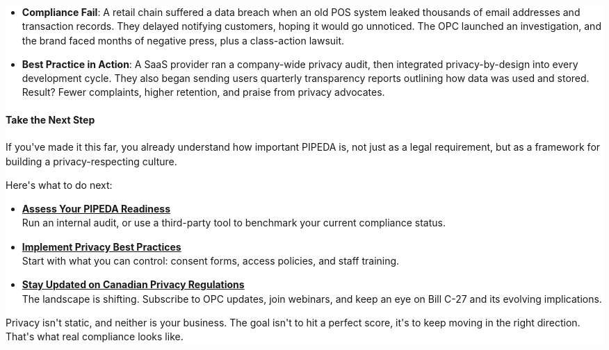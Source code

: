 -   **Compliance Fail**: A retail chain suffered a data breach when an old POS system leaked thousands of email addresses and transaction records. They delayed notifying customers, hoping it would go unnoticed. The OPC launched an investigation, and the brand faced months of negative press, plus a class-action lawsuit.

-   **Best Practice in Action**: A SaaS provider ran a company-wide privacy audit, then integrated privacy-by-design into every development cycle. They also began sending users quarterly transparency reports outlining how data was used and stored. Result? Fewer complaints, higher retention, and praise from privacy advocates.

#### Take the Next Step

If you've made it this far, you already understand how important PIPEDA is, not just as a legal requirement, but as a framework for building a privacy-respecting culture.

Here's what to do next:

-   **[Assess Your PIPEDA Readiness](#)**\
    Run an internal audit, or use a third-party tool to benchmark your current compliance status.

-   **[Implement Privacy Best Practices](#)**\
    Start with what you can control: consent forms, access policies, and staff training.

-   **[Stay Updated on Canadian Privacy Regulations](#)**\
    The landscape is shifting. Subscribe to OPC updates, join webinars, and keep an eye on Bill C-27 and its evolving implications.

Privacy isn't static, and neither is your business. The goal isn't to hit a perfect score, it's to keep moving in the right direction. That's what real compliance looks like.